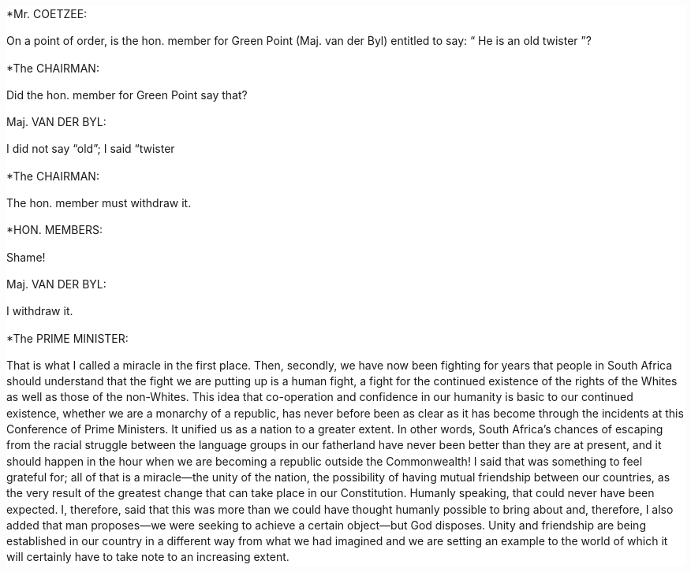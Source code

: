 <speech by="#coetzee">

<from>*Mr. <person refersTo="hansard_za">COETZEE</person>:</from>

<p>On a point of order, is the hon. member for Green Point (Maj. van der Byl) entitled to say: &#x201C; He is an old twister &#x201D;?</p>

</speech>

<speech by="#chairman">

<from>*The <person refersTo="hansard_za">CHAIRMAN</person>:</from>

<p>Did the hon. member for Green Point say that?</p>

</speech>

<speech by="#van_der_byl">

<from>Maj. <person refersTo="hansard_za">VAN DER BYL</person>:</from>

<p>I did not say &#x201C;old&#x201D;; I said &#x201C;twister</p>

</speech>

<speech by="#chairman">

<from>*The <person refersTo="hansard_za">CHAIRMAN</person>:</from>

<p>The hon. member must withdraw it.</p>

</speech>

<speech by="#hon_members">

<from><person refersTo="hansard_za">*HON. MEMBERS</person>:</from>

<p>Shame!</p>

</speech>

<speech by="#van_der_byl">

<from>Maj. <person refersTo="hansard_za">VAN DER BYL</person>:</from>

<p>I withdraw it.</p>

</speech>

<speech by="#prime_minister">

<from>*The <person refersTo="hansard_za">PRIME MINISTER</person>:</from>

<p>That is what I called a miracle in the first place. Then, secondly, we have now been fighting for years that people in South Africa should understand that the fight we are putting up is a human fight, a fight for the continued existence of the rights of the Whites as well as those of the non-Whites. This idea that co-operation and confidence in our humanity is basic to our continued existence, whether we are a monarchy of a republic, has never before been as clear as it has become through the incidents at this Conference of Prime Ministers. It unified us as a nation to a greater extent. In other words, South Africa&#x2019;s chances of escaping from the racial struggle between the language groups in our fatherland have never been better than they are at present, and it should happen in the hour when we are becoming a republic outside the Commonwealth! I said that was something to feel grateful for; all of that is a miracle&#x2014;the unity of the nation, the possibility of having mutual friendship between our countries, as the very result of the greatest change that can take place in our Constitution. Humanly speaking, that could never have been expected. I, therefore, said that this was more than we could have thought humanly possible to bring about and, therefore, I also added that man proposes&#x2014;we were seeking to achieve a certain object&#x2014;but God disposes. Unity and friendship are being established in our country in a different way from what we had imagined and we are setting an example to the world of which it will certainly have to take note to an increasing extent.</p>
